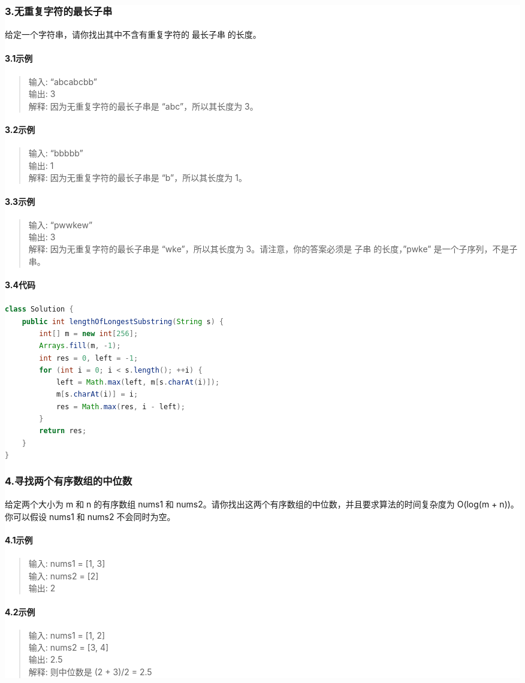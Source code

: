 ### 3.无重复字符的最长子串

给定一个字符串，请你找出其中不含有重复字符的 最长子串 的长度。

#### 3.1示例

> 输入: “abcabcbb”  
> 输出: 3  
> 解释: 因为无重复字符的最长子串是 “abc”，所以其长度为 3。

#### 3.2示例

> 输入: “bbbbb”  
> 输出: 1  
> 解释: 因为无重复字符的最长子串是 “b”，所以其长度为 1。

#### 3.3示例

> 输入: “pwwkew”  
> 输出: 3  
> 解释: 因为无重复字符的最长子串是 “wke”，所以其长度为 3。请注意，你的答案必须是 子串 的长度，”pwke” 是一个子序列，不是子串。

#### 3.4代码

```java
class Solution {
    public int lengthOfLongestSubstring(String s) {
        int[] m = new int[256];
        Arrays.fill(m, -1);
        int res = 0, left = -1;
        for (int i = 0; i < s.length(); ++i) {
            left = Math.max(left, m[s.charAt(i)]);
            m[s.charAt(i)] = i;
            res = Math.max(res, i - left);
        }
        return res;
    }
}
```

### 4.寻找两个有序数组的中位数

给定两个大小为 m 和 n 的有序数组 nums1 和 nums2。请你找出这两个有序数组的中位数，并且要求算法的时间复杂度为 O(log(m + n))。你可以假设 nums1 和 nums2 不会同时为空。

#### 4.1示例

> 输入: nums1 = [1, 3]  
> 输入: nums2 = [2]  
> 输出: 2

#### 4.2示例

> 输入: nums1 = [1, 2]  
> 输入: nums2 = [3, 4]  
> 输出: 2.5  
> 解释: 则中位数是 (2 + 3)/2 = 2.5
